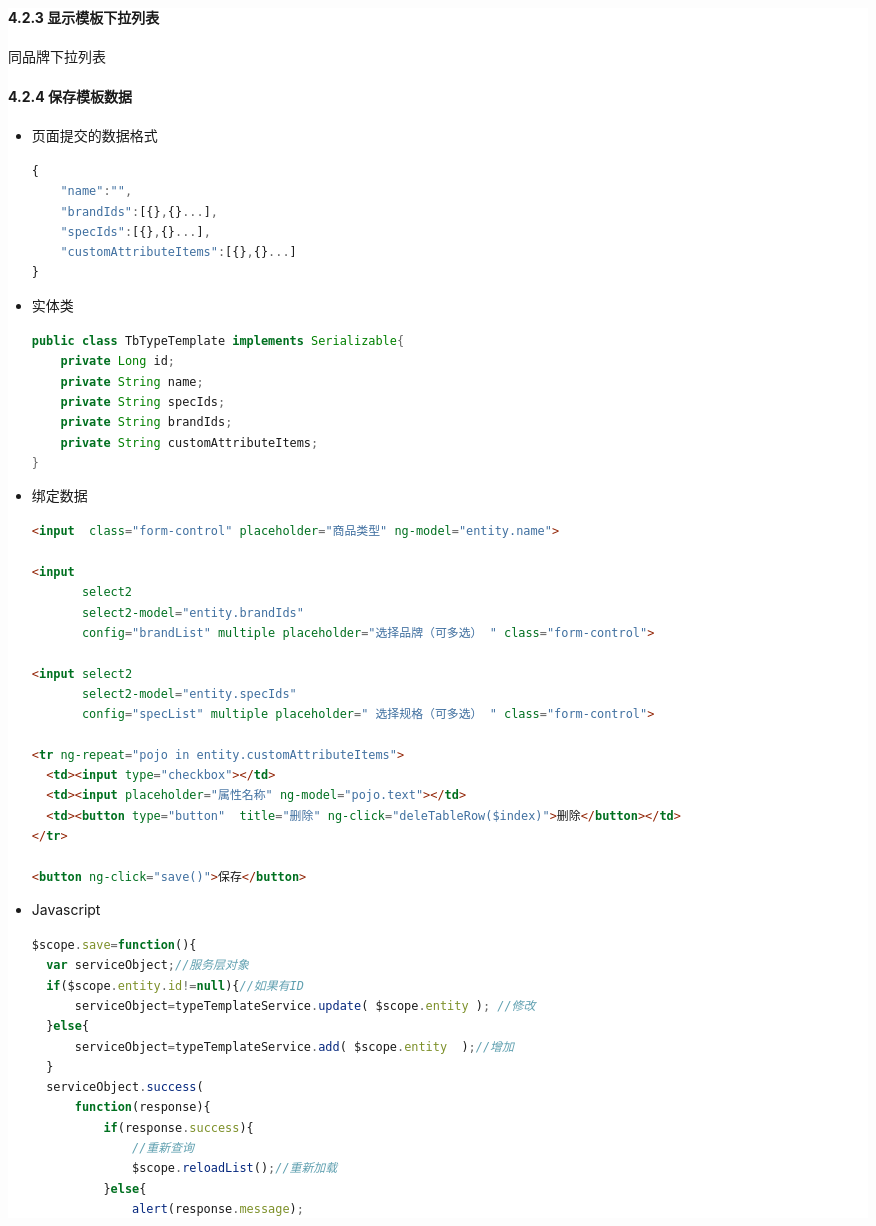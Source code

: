 #### 4.2.3 显示模板下拉列表

同品牌下拉列表

#### 4.2.4 保存模板数据

* 页面提交的数据格式

  ```javascript
  {
      "name":"",
      "brandIds":[{},{}...],
      "specIds":[{},{}...],
      "customAttributeItems":[{},{}...]
  }
  ```

* 实体类

  ```java
  public class TbTypeTemplate implements Serializable{
      private Long id;
      private String name;
      private String specIds;
      private String brandIds;
      private String customAttributeItems;
  }
  ```

* 绑定数据

  ```html
  <input  class="form-control" placeholder="商品类型" ng-model="entity.name">
  
  <input 
         select2 
         select2-model="entity.brandIds"  
         config="brandList" multiple placeholder="选择品牌（可多选） " class="form-control">
  
  <input select2 
         select2-model="entity.specIds"  
         config="specList" multiple placeholder=" 选择规格（可多选） " class="form-control">
  
  <tr ng-repeat="pojo in entity.customAttributeItems">
  	<td><input type="checkbox"></td>
  	<td><input placeholder="属性名称" ng-model="pojo.text"></td>
  	<td><button type="button"  title="删除" ng-click="deleTableRow($index)">删除</button></td>
  </tr>
  
  <button ng-click="save()">保存</button>
  ```

* Javascript

  ```javascript
  $scope.save=function(){				
  	var serviceObject;//服务层对象  				
  	if($scope.entity.id!=null){//如果有ID
  		serviceObject=typeTemplateService.update( $scope.entity ); //修改  
  	}else{
  		serviceObject=typeTemplateService.add( $scope.entity  );//增加 
  	}				
  	serviceObject.success(
  		function(response){
  			if(response.success){
  				//重新查询 
  	        	$scope.reloadList();//重新加载
  			}else{
  				alert(response.message);
  ```